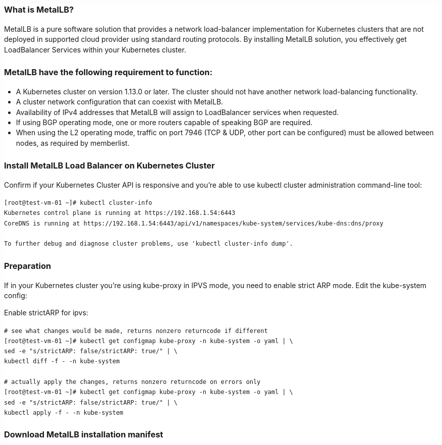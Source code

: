 ### What is MetalLB?

MetalLB is a pure software solution that provides a network load-balancer implementation for Kubernetes clusters that are not deployed in supported cloud provider using standard routing protocols. By installing MetalLB solution, you effectively get LoadBalancer Services within your Kubernetes cluster.


### MetalLB have the following requirement to function:

- A Kubernetes cluster on version 1.13.0 or later. The cluster should not have another network load-balancing functionality.
- A cluster network configuration that can coexist with MetalLB.
- Availability of IPv4 addresses that MetalLB will assign to LoadBalancer services when requested.
- If using BGP operating mode, one or more routers capable of speaking BGP are required.
- When using the L2 operating mode, traffic on port 7946 (TCP & UDP, other port can be configured) must be allowed between nodes, as required by memberlist.

### Install MetalLB Load Balancer on Kubernetes Cluster

Confirm if your Kubernetes Cluster API is responsive and you’re able to use kubectl cluster administration command-line tool:

    [root@test-vm-01 ~]# kubectl cluster-info
    Kubernetes control plane is running at https://192.168.1.54:6443
    CoreDNS is running at https://192.168.1.54:6443/api/v1/namespaces/kube-system/services/kube-dns:dns/proxy
    
    To further debug and diagnose cluster problems, use 'kubectl cluster-info dump'.
    
### Preparation

If in your Kubernetes cluster you’re using kube-proxy in IPVS mode, you need to enable strict ARP mode. Edit the kube-system config:

Enable strictARP for ipvs:

    # see what changes would be made, returns nonzero returncode if different
    [root@test-vm-01 ~]# kubectl get configmap kube-proxy -n kube-system -o yaml | \
    sed -e "s/strictARP: false/strictARP: true/" | \
    kubectl diff -f - -n kube-system
    
    # actually apply the changes, returns nonzero returncode on errors only
    [root@test-vm-01 ~]# kubectl get configmap kube-proxy -n kube-system -o yaml | \
    sed -e "s/strictARP: false/strictARP: true/" | \
    kubectl apply -f - -n kube-system

### Download MetalLB installation manifest
